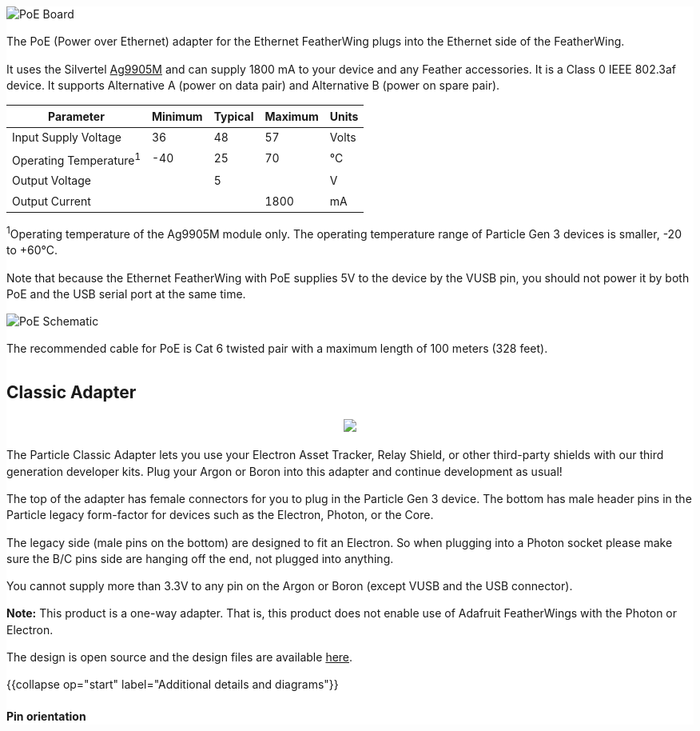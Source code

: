 ![PoE Board](/assets/images/poe-main.jpg)

The PoE (Power over Ethernet) adapter for the Ethernet FeatherWing plugs into the Ethernet side of the FeatherWing. 

It uses the Silvertel [Ag9905M](/assets/datasheets/Ag9900M.pdf) and can supply 1800 mA to your device and any Feather accessories. It is a Class 0 IEEE 802.3af device. It supports Alternative A (power on data pair) and Alternative B (power on spare pair).

| Parameter | Minimum | Typical | Maximum | Units |
| --- | --- | --- | --- | --- |
| Input Supply Voltage | 36 | 48 | 57 | Volts |
| Operating Temperature<sup>1</sup> | -40 | 25 | 70 | &deg;C |
| Output Voltage | | 5 | | V |
| Output Current | | | 1800 | mA |

<sup>1</sup>Operating temperature of the Ag9905M module only. The operating temperature range of Particle Gen 3 devices is smaller, -20 to +60&deg;C.

Note that because the Ethernet FeatherWing with PoE supplies 5V to the device by the VUSB pin, you should not power it by both PoE and the USB serial port at the same time. 

![PoE Schematic](/assets/images/poe-schematic.png)

The recommended cable for PoE is Cat 6 twisted pair with a maximum length of 100 meters (328 feet).

## Classic Adapter

<div align=center><img src="/assets/images/accessories/classic-adapter.png" ></div>

The Particle Classic Adapter lets you use your Electron Asset Tracker, Relay Shield, or other third-party shields with our third generation developer kits. Plug your Argon or Boron into this adapter and continue development as usual!

The top of the adapter has female connectors for you to plug in the Particle Gen 3 device. The bottom has male header pins in the Particle legacy form-factor for devices such as the Electron, Photon, or the Core.

The legacy side (male pins on the bottom) are designed to fit an Electron. So when plugging into a Photon socket please make sure the B/C pins side are hanging off the end, not plugged into anything.

You cannot supply more than 3.3V to any pin on the Argon or Boron (except VUSB and the USB connector).

**Note:** This product is a one-way adapter. That is, this product does not enable use of Adafruit FeatherWings with the Photon or Electron.

The design is open source and the design files are available [here](https://github.com/particle-iot/classic-adapter).

{{collapse op="start" label="Additional details and diagrams"}}

#### Pin orientation
